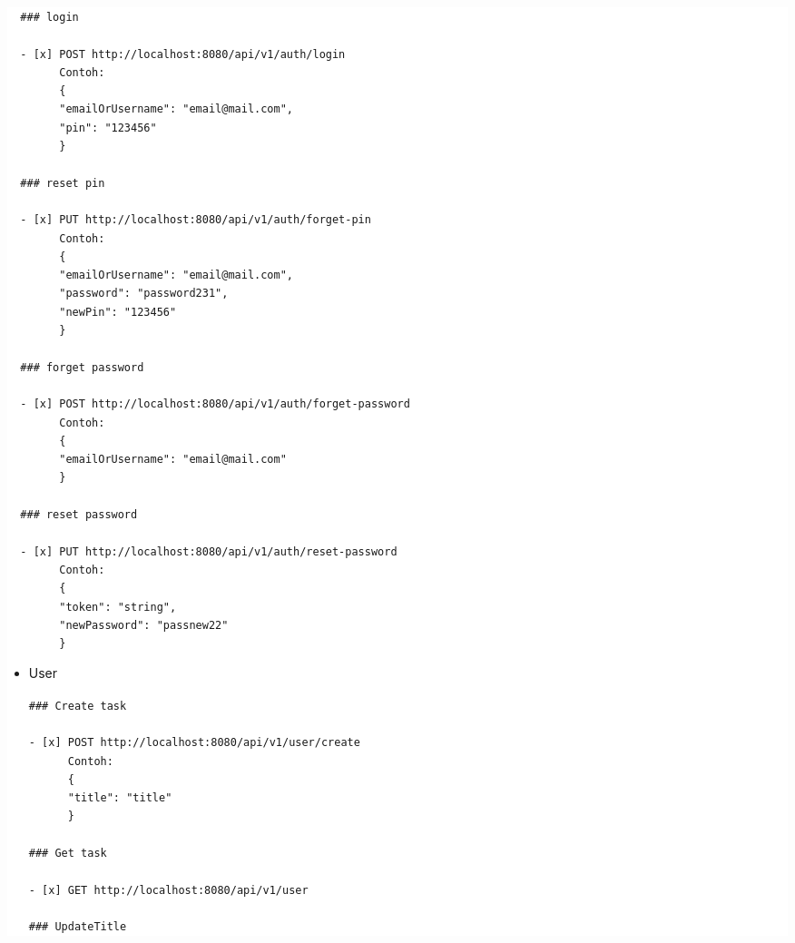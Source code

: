       ### login

      - [x] POST http://localhost:8080/api/v1/auth/login
            Contoh:
            {
            "emailOrUsername": "email@mail.com",
            "pin": "123456"
            }

      ### reset pin

      - [x] PUT http://localhost:8080/api/v1/auth/forget-pin
            Contoh:
            {
            "emailOrUsername": "email@mail.com",
            "password": "password231",
            "newPin": "123456"
            }

      ### forget password

      - [x] POST http://localhost:8080/api/v1/auth/forget-password
            Contoh:
            {
            "emailOrUsername": "email@mail.com"
            }

      ### reset password

      - [x] PUT http://localhost:8080/api/v1/auth/reset-password
            Contoh:
            {
            "token": "string",
            "newPassword": "passnew22"
            }

- User

      ### Create task

      - [x] POST http://localhost:8080/api/v1/user/create
            Contoh:
            {
            "title": "title"
            }

      ### Get task

      - [x] GET http://localhost:8080/api/v1/user

      ### UpdateTitle
